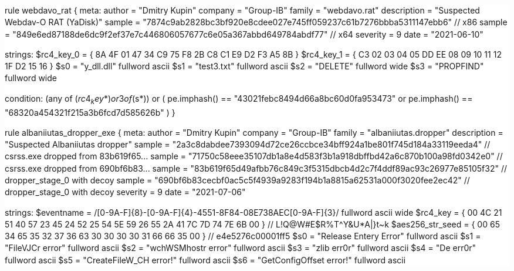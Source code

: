 rule webdavo_rat
{
  meta:
    author = "Dmitry Kupin"
    company = "Group-IB"
    family = "webdavo.rat"
    description = "Suspected Webdav-O RAT (YaDisk)"
    sample = "7874c9ab2828bc3bf920e8cdee027e745ff059237c61b7276bbba5311147ebb6" // x86
    sample = "849e6ed87188de6dc9f2ef37e7c446806057677c6e05a367abbd649784abdf77" // x64
    severity = 9
    date = "2021-06-10"

  strings:
    $rc4_key_0 = { 8A 4F 01 47 34 C9 75 F8 2B C8 C1 E9 D2 F3 A5 8B }
    $rc4_key_1 = { C3 02 03 04 05 DD EE 08 09 10 11 12 1F D2 15 16 }
    $s0 = "y_dll.dll" fullword ascii
    $s1 = "test3.txt" fullword ascii
    $s2 = "DELETE" fullword wide
    $s3 = "PROPFIND" fullword wide

  condition:
    (any of ($rc4_key*) or 3 of ($s*)) or
    (
     pe.imphash() == "43021febc8494d66a8bc60d0fa953473" or
     pe.imphash() == "68320a454321f215a3b6fcd7d585626b"
    )
}

rule albaniiutas_dropper_exe
{
  meta:
    author = "Dmitry Kupin"
    company = "Group-IB"
    family = "albaniiutas.dropper"
    description = "Suspected Albaniiutas dropper"
    sample = "2a3c8dabdee7393094d72ce26ccbce34bff924a1be801f745d184a33119eeda4" // csrss.exe dropped from 83b619f65...
    sample = "71750c58eee35107db1a8e4d583f3b1a918dbffbd42a6c870b100a98fd0342e0" // csrss.exe dropped from 690bf6b83...
    sample = "83b619f65d49afbb76c849c3f5315dbcb4d2c7f4ddf89ac93c26977e85105f32" // dropper_stage_0 with decoy
    sample = "690bf6b83cecbf0ac5c5f4939a9283f194b1a8815a62531a000f3020fee2ec42" // dropper_stage_0 with decoy
    severity = 9
    date = "2021-07-06"

  strings:
    $eventname = /[0-9A-F]{8}-[0-9A-F]{4}-4551-8F84-08E738AEC[0-9A-F]{3}/ fullword ascii wide
    $rc4_key = { 00 4C 21 51 40 57 23 45 24 52 25 54 5E 59 26 55 2A 41 7C 7D 74 7E 6B 00 } // L!Q@W#E$R%T^Y&U*A|}t~k
    $aes256_str_seed = { 00 65 34 65 35 32 37 36 63 30 30 30 30 31 66 66 35 00 } // e4e5276c00001ff5
    $s0 = "Release Entery Error" fullword ascii
    $s1 = "FileVJCr error" fullword ascii
    $s2 = "wchWSMhostr error" fullword ascii
    $s3 = "zlib err0r" fullword ascii
    $s4 = "De err0r" fullword ascii
    $s5 = "CreateFileW_CH error!" fullword ascii
    $s6 = "GetConfigOffset error!" fullword ascii
